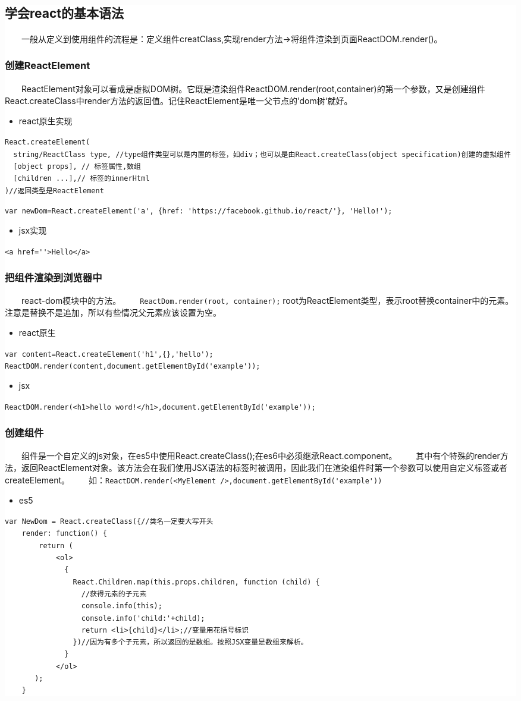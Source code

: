 ## 学会react的基本语法
　　一般从定义到使用组件的流程是：定义组件creatClass,实现render方法->将组件渲染到页面ReactDOM.render()。
### 创建ReactElement
　　ReactElement对象可以看成是虚拟DOM树。它既是渲染组件ReactDOM.render(root,container)的第一个参数，又是创建组件React.createClass中render方法的返回值。记住ReactElement是唯一父节点的’dom树‘就好。

* react原生实现

```
React.createElement(
  string/ReactClass type, //type组件类型可以是内置的标签，如div；也可以是由React.createClass(object specification)创建的虚拟组件
  [object props], // 标签属性,数组
  [children ...],// 标签的innerHtml
)//返回类型是ReactElement
```

```
var newDom=React.createElement('a', {href: 'https://facebook.github.io/react/'}, 'Hello!');
```

* jsx实现

```
<a href=''>Hello</a>
```

### 把组件渲染到浏览器中
　　react-dom模块中的方法。
　　`ReactDom.render(root, container);` root为ReactElement类型，表示root替换container中的元素。注意是替换不是追加，所以有些情况父元素应该设置为空。

* react原生

```
var content=React.createElement('h1',{},'hello');
ReactDOM.render(content,document.getElementById('example'));
```

* jsx

```
ReactDOM.render(<h1>hello word!</h1>,document.getElementById('example'));
```

### 创建组件
　　组件是一个自定义的js对象，在es5中使用React.createClass();在es6中必须继承React.component。
　　其中有个特殊的render方法，返回ReactElement对象。该方法会在我们使用JSX语法的标签<MyElement />时被调用，因此我们在渲染组件时第一个参数可以使用<MyElement />自定义标签或者createElement。
　　如：`ReactDOM.render(<MyElement />,document.getElementById('example'))`  　　   　
* es5

```
var NewDom = React.createClass({//类名一定要大写开头
    render: function() {
        return (
            <ol>
              {
                React.Children.map(this.props.children, function (child) {
                  //获得元素的子元素
                  console.info(this);
                  console.info('child:'+child);
                  return <li>{child}</li>;//变量用花括号标识
                })//因为有多个子元素，所以返回的是数组。按照JSX变量是数组来解析。
              }
            </ol>
       );
    }
```